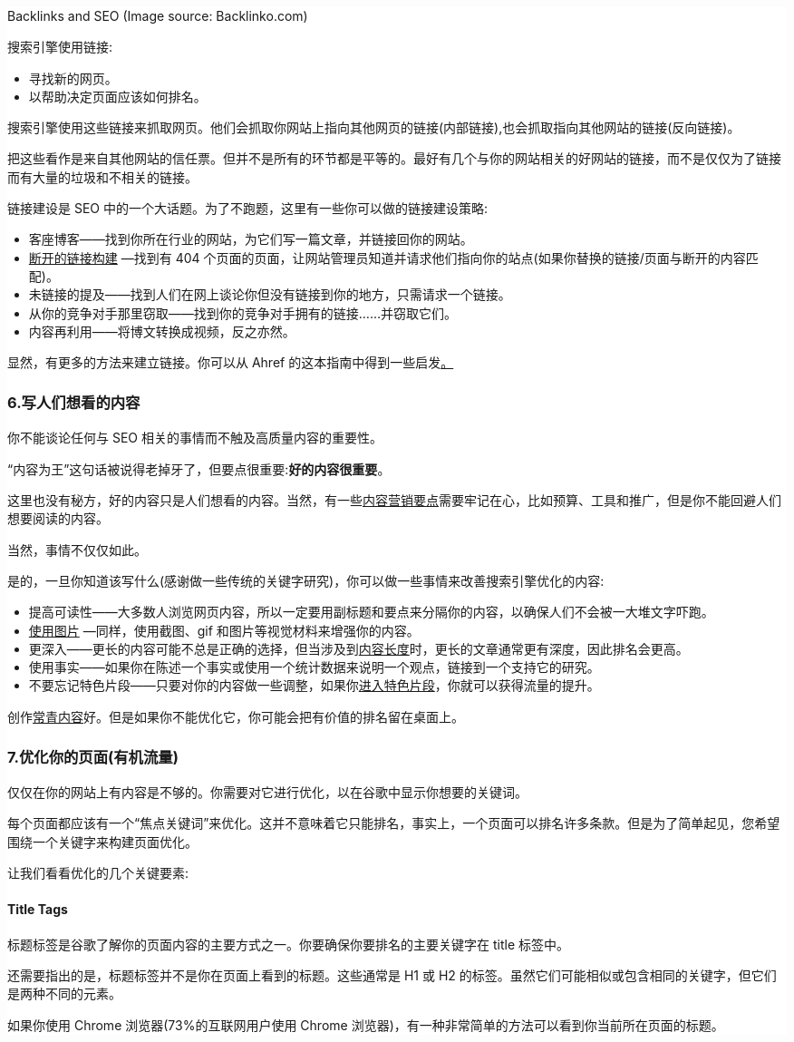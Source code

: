 Backlinks and SEO (Image source: Backlinko.com)



搜索引擎使用链接:

*   寻找新的网页。
*   以帮助决定页面应该如何排名。

搜索引擎使用这些链接来抓取网页。他们会抓取你网站上指向其他网页的链接(内部链接),也会抓取指向其他网站的链接(反向链接)。

把这些看作是来自其他网站的信任票。但并不是所有的环节都是平等的。最好有几个与你的网站相关的好网站的链接，而不是仅仅为了链接而有大量的垃圾和不相关的链接。

链接建设是 SEO 中的一个大话题。为了不跑题，这里有一些你可以做的链接建设策略:

*   客座博客——找到你所在行业的网站，为它们写一篇文章，并链接回你的网站。
*   [断开的链接构建](https://kinsta.com/blog/broken-links/) —找到有 404 个页面的页面，让网站管理员知道并请求他们指向你的站点(如果你替换的链接/页面与断开的内容匹配)。
*   未链接的提及——找到人们在网上谈论你但没有链接到你的地方，只需请求一个链接。
*   从你的竞争对手那里窃取——找到你的竞争对手拥有的链接……并窃取它们。
*   内容再利用——将博文转换成视频，反之亦然。

显然，有更多的方法来建立链接。你可以从 Ahref 的这本指南中得到一些启发[。](https://ahrefs.com/blog/link-building/)

### 6.写人们想看的内容

你不能谈论任何与 SEO 相关的事情而不触及高质量内容的重要性。

“内容为王”这句话被说得老掉牙了，但要点很重要:**好的内容很重要**。

这里也没有秘方，好的内容只是人们想看的内容。当然，有一些[内容营销要点](https://kinsta.com/learn/content-marketing/)需要牢记在心，比如预算、工具和推广，但是你不能回避人们想要阅读的内容。

当然，事情不仅仅如此。

是的，一旦你知道该写什么(感谢做一些传统的关键字研究)，你可以做一些事情来改善搜索引擎优化的内容:

*   提高可读性——大多数人浏览网页内容，所以一定要用副标题和要点来分隔你的内容，以确保人们不会被一大堆文字吓跑。
*   [使用图片](https://kinsta.com/blog/visual-content-strategy/) —同样，使用截图、gif 和图片等视觉材料来增强你的内容。
*   更深入——更长的内容可能不总是正确的选择，但当涉及到[内容长度](https://kinsta.com/blog/content-length/)时，更长的文章通常更有深度，因此排名会更高。
*   使用事实——如果你在陈述一个事实或使用一个统计数据来说明一个观点，链接到一个支持它的研究。
*   不要忘记特色片段——只要对你的内容做一些调整，如果你[进入特色片段](https://kinsta.com/blog/featured-snippets/)，你就可以获得流量的提升。

创作[常青内容](https://kinsta.com/blog/evergreen-content/)好。但是如果你不能优化它，你可能会把有价值的排名留在桌面上。

### 7.优化你的页面(有机流量)

仅仅在你的网站上有内容是不够的。你需要对它进行优化，以在谷歌中显示你想要的关键词。

每个页面都应该有一个“焦点关键词”来优化。这并不意味着它只能排名，事实上，一个页面可以排名许多条款。但是为了简单起见，您希望围绕一个关键字来构建页面优化。

让我们看看优化的几个关键要素:

#### Title Tags

标题标签是谷歌了解你的页面内容的主要方式之一。你要确保你要排名的主要关键字在 title 标签中。

还需要指出的是，标题标签并不是你在页面上看到的标题。这些通常是 H1 或 H2 的标签。虽然它们可能相似或包含相同的关键字，但它们是两种不同的元素。

如果你使用 Chrome 浏览器(73%的互联网用户使用 Chrome 浏览器)，有一种非常简单的方法可以看到你当前所在页面的标题。
